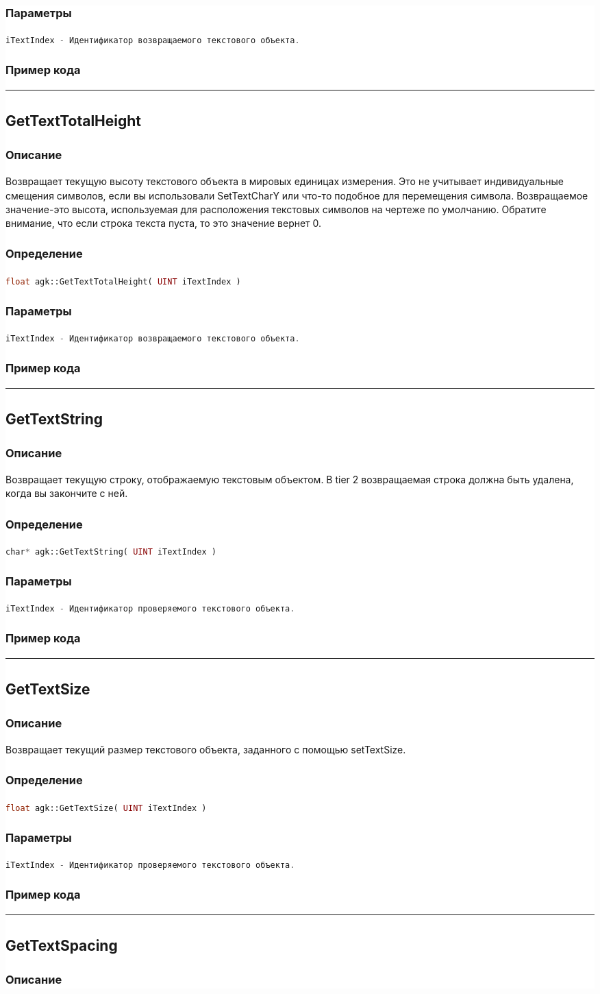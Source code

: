 ### Параметры
```php
iTextIndex - Идентификатор возвращаемого текстового объекта.
```
### Пример кода
---
## GetTextTotalHeight
### Описание
Возвращает текущую высоту текстового объекта в мировых единицах измерения. Это не учитывает индивидуальные смещения символов, если вы использовали SetTextCharY или что-то подобное для перемещения символа. Возвращаемое значение-это высота, используемая для расположения текстовых символов на чертеже по умолчанию. Обратите внимание, что если строка текста пуста, то это значение вернет 0.
### Определение
```php
float agk::GetTextTotalHeight( UINT iTextIndex )
```
### Параметры
```php
iTextIndex - Идентификатор возвращаемого текстового объекта.
```
### Пример кода
---
## GetTextString
### Описание
Возвращает текущую строку, отображаемую текстовым объектом. В tier 2 возвращаемая строка должна быть удалена, когда вы закончите с ней.
### Определение
```php
char* agk::GetTextString( UINT iTextIndex )
```
### Параметры
```php
iTextIndex - Идентификатор проверяемого текстового объекта.
```
### Пример кода
---
## GetTextSize
### Описание
Возвращает текущий размер текстового объекта, заданного с помощью setTextSize.
### Определение
```php
float agk::GetTextSize( UINT iTextIndex )
```
### Параметры
```php
iTextIndex - Идентификатор проверяемого текстового объекта.
```
### Пример кода
---
## GetTextSpacing
### Описание